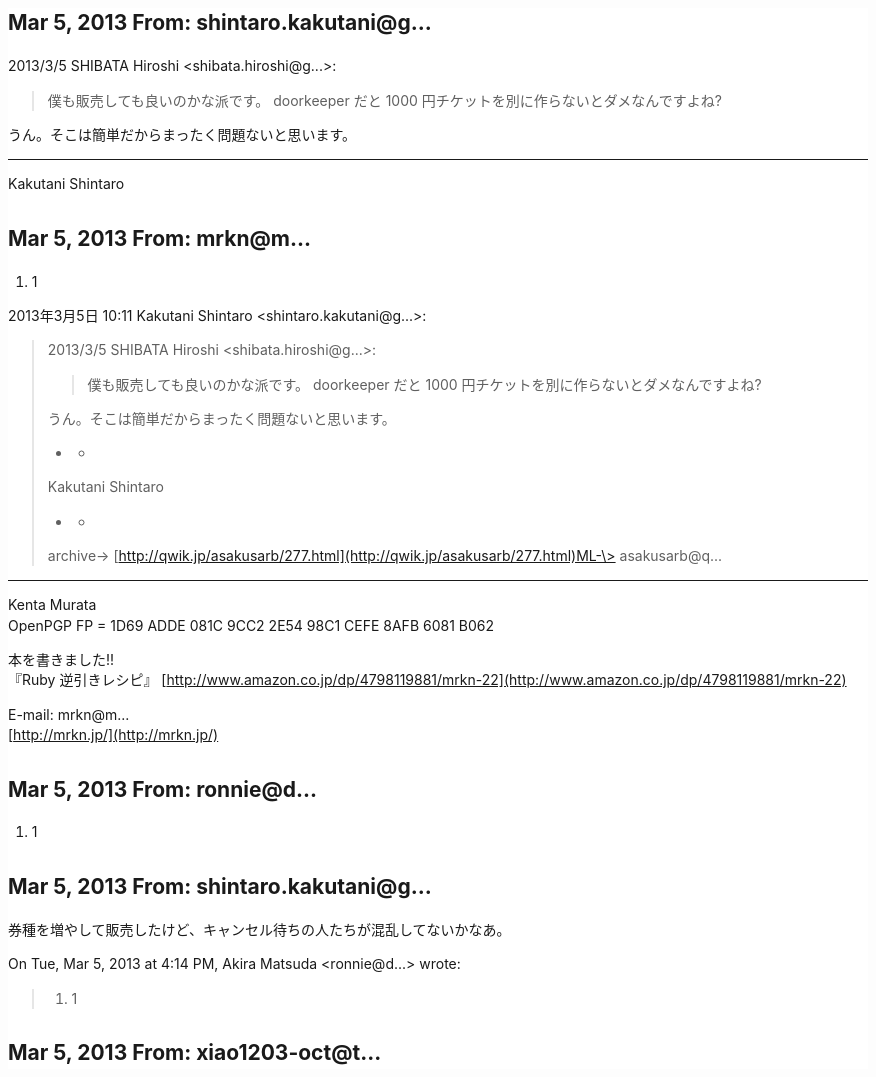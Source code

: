 ## Mar 5, 2013 From: shintaro.kakutani@g...

2013/3/5 SHIBATA Hiroshi \<shibata.hiroshi@g...\>:

> 僕も販売しても良いのかな派です。 doorkeeper だと 1000 円チケットを別に作らないとダメなんですよね?

うん。そこは簡単だからまったく問題ないと思います。

* * *

Kakutani Shintaro

## Mar 5, 2013 From: mrkn@m...

1. 1

2013年3月5日 10:11 Kakutani Shintaro \<shintaro.kakutani@g...\>:

> 2013/3/5 SHIBATA Hiroshi \<shibata.hiroshi@g...\>:
> 
> > 僕も販売しても良いのかな派です。 doorkeeper だと 1000 円チケットを別に作らないとダメなんですよね?
> 
> うん。そこは簡単だからまったく問題ないと思います。
> 
> - -
> 
> Kakutani Shintaro
> 
> - -
> 
> archive-\> [http://qwik.jp/asakusarb/277.html](http://qwik.jp/asakusarb/277.html)ML-\> asakusarb@q...
* * *

Kenta Murata  
OpenPGP FP = 1D69 ADDE 081C 9CC2 2E54 98C1 CEFE 8AFB 6081 B062

本を書きました!!  
『Ruby 逆引きレシピ』 [http://www.amazon.co.jp/dp/4798119881/mrkn-22](http://www.amazon.co.jp/dp/4798119881/mrkn-22)

E-mail: mrkn@m...  
[http://mrkn.jp/](http://mrkn.jp/)

## Mar 5, 2013 From: ronnie@d...

1. 1

## Mar 5, 2013 From: shintaro.kakutani@g...

券種を増やして販売したけど、キャンセル待ちの人たちが混乱してないかなあ。

On Tue, Mar 5, 2013 at 4:14 PM, Akira Matsuda \<ronnie@d...\> wrote:

> 1. 1
## Mar 5, 2013 From: xiao1203-oct@t...
